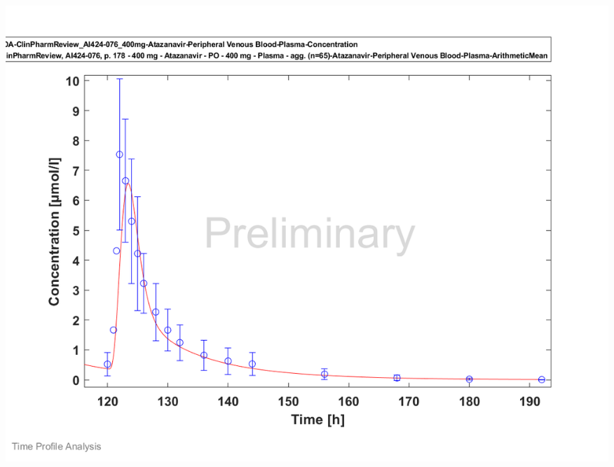 ![030_plotTimeProfile.png](images\003_3_Results_and_Discussion\003_3_3_Concentration-Time_Profiles\030_plotTimeProfile.png)
